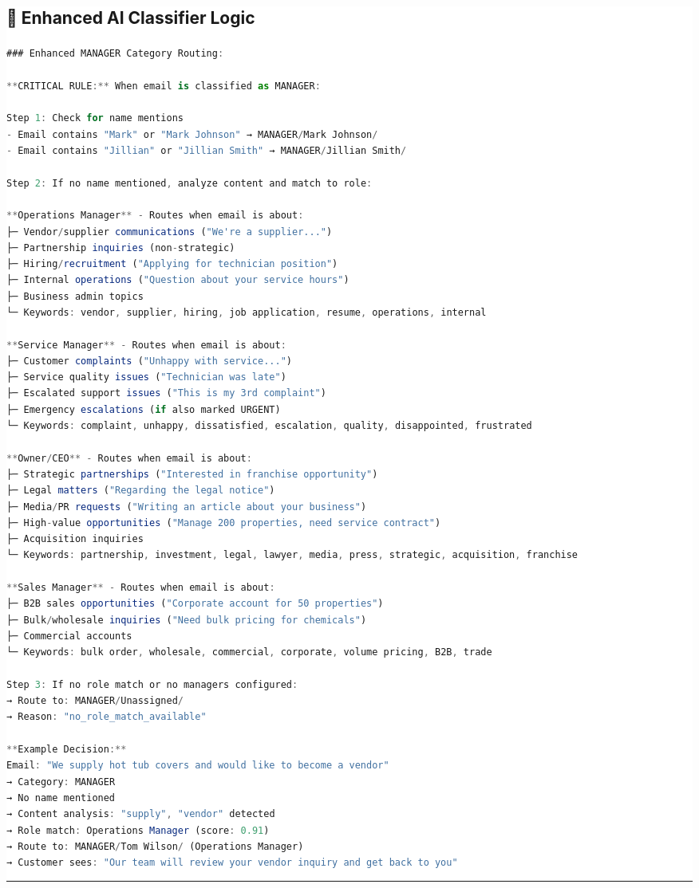 
## 🔧 Enhanced AI Classifier Logic

```typescript
### Enhanced MANAGER Category Routing:

**CRITICAL RULE:** When email is classified as MANAGER:

Step 1: Check for name mentions
- Email contains "Mark" or "Mark Johnson" → MANAGER/Mark Johnson/
- Email contains "Jillian" or "Jillian Smith" → MANAGER/Jillian Smith/

Step 2: If no name mentioned, analyze content and match to role:

**Operations Manager** - Routes when email is about:
├─ Vendor/supplier communications ("We're a supplier...")
├─ Partnership inquiries (non-strategic)
├─ Hiring/recruitment ("Applying for technician position")
├─ Internal operations ("Question about your service hours")
├─ Business admin topics
└─ Keywords: vendor, supplier, hiring, job application, resume, operations, internal

**Service Manager** - Routes when email is about:
├─ Customer complaints ("Unhappy with service...")
├─ Service quality issues ("Technician was late")
├─ Escalated support issues ("This is my 3rd complaint")
├─ Emergency escalations (if also marked URGENT)
└─ Keywords: complaint, unhappy, dissatisfied, escalation, quality, disappointed, frustrated

**Owner/CEO** - Routes when email is about:
├─ Strategic partnerships ("Interested in franchise opportunity")
├─ Legal matters ("Regarding the legal notice")
├─ Media/PR requests ("Writing an article about your business")
├─ High-value opportunities ("Manage 200 properties, need service contract")
├─ Acquisition inquiries
└─ Keywords: partnership, investment, legal, lawyer, media, press, strategic, acquisition, franchise

**Sales Manager** - Routes when email is about:
├─ B2B sales opportunities ("Corporate account for 50 properties")
├─ Bulk/wholesale inquiries ("Need bulk pricing for chemicals")
├─ Commercial accounts
└─ Keywords: bulk order, wholesale, commercial, corporate, volume pricing, B2B, trade

Step 3: If no role match or no managers configured:
→ Route to: MANAGER/Unassigned/
→ Reason: "no_role_match_available"

**Example Decision:**
Email: "We supply hot tub covers and would like to become a vendor"
→ Category: MANAGER
→ No name mentioned
→ Content analysis: "supply", "vendor" detected
→ Role match: Operations Manager (score: 0.91)
→ Route to: MANAGER/Tom Wilson/ (Operations Manager)
→ Customer sees: "Our team will review your vendor inquiry and get back to you"
```

---